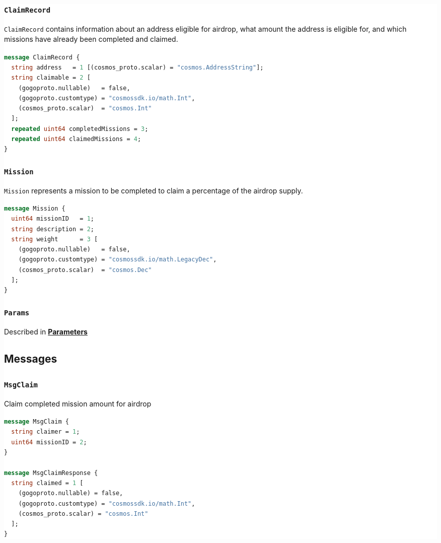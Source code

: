 ### `ClaimRecord`

`ClaimRecord` contains information about an address eligible for airdrop, what amount the address is eligible for, and which missions have already been completed and claimed.

```protobuf
message ClaimRecord {
  string address   = 1 [(cosmos_proto.scalar) = "cosmos.AddressString"];
  string claimable = 2 [
    (gogoproto.nullable)   = false,
    (gogoproto.customtype) = "cosmossdk.io/math.Int",
    (cosmos_proto.scalar)  = "cosmos.Int"
  ];
  repeated uint64 completedMissions = 3;
  repeated uint64 claimedMissions = 4;
}
```

### `Mission`

`Mission` represents a mission to be completed to claim a percentage of the airdrop supply.

```protobuf
message Mission {
  uint64 missionID   = 1;
  string description = 2;
  string weight      = 3 [
    (gogoproto.nullable)   = false,
    (gogoproto.customtype) = "cosmossdk.io/math.LegacyDec",
    (cosmos_proto.scalar)  = "cosmos.Dec"
  ];
}
```

### `Params`

Described in **[Parameters](05_params.md)**

## Messages

### `MsgClaim`

Claim completed mission amount for airdrop

```protobuf
message MsgClaim {
  string claimer = 1;
  uint64 missionID = 2;
}

message MsgClaimResponse {
  string claimed = 1 [
    (gogoproto.nullable) = false,
    (gogoproto.customtype) = "cosmossdk.io/math.Int",
    (cosmos_proto.scalar) = "cosmos.Int"
  ];
}
```
